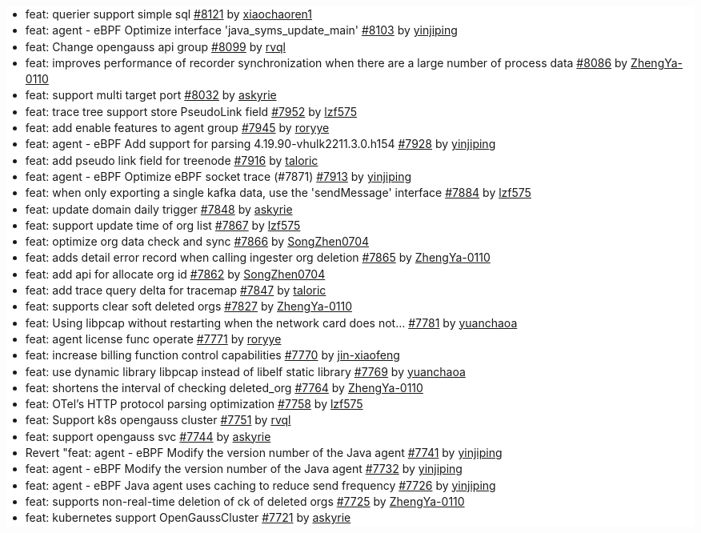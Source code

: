 * feat: querier support simple sql [#8121](https://github.com/khulnasoft/deepflow/pull/8121) by [xiaochaoren1](https://github.com/xiaochaoren1)
* feat: agent - eBPF Optimize interface 'java_syms_update_main' [#8103](https://github.com/khulnasoft/deepflow/pull/8103) by [yinjiping](https://github.com/yinjiping)
* feat: Change opengauss api group [#8099](https://github.com/khulnasoft/deepflow/pull/8099) by [rvql](https://github.com/rvql)
* feat: improves performance of recorder synchronization when there are a large number of process data [#8086](https://github.com/khulnasoft/deepflow/pull/8086) by [ZhengYa-0110](https://github.com/ZhengYa-0110)
* feat: support multi target port [#8032](https://github.com/khulnasoft/deepflow/pull/8032) by [askyrie](https://github.com/askyrie)
* feat: trace tree support store PseudoLink field [#7952](https://github.com/khulnasoft/deepflow/pull/7952) by [lzf575](https://github.com/lzf575)
* feat: add enable features to agent group [#7945](https://github.com/khulnasoft/deepflow/pull/7945) by [roryye](https://github.com/roryye)
* feat: agent - eBPF Add support for parsing 4.19.90-vhulk2211.3.0.h154 [#7928](https://github.com/khulnasoft/deepflow/pull/7928) by [yinjiping](https://github.com/yinjiping)
* feat: add pseudo link field for treenode [#7916](https://github.com/khulnasoft/deepflow/pull/7916) by [taloric](https://github.com/taloric)
* feat: agent - eBPF Optimize eBPF socket trace (#7871) [#7913](https://github.com/khulnasoft/deepflow/pull/7913) by [yinjiping](https://github.com/yinjiping)
* feat: when only exporting a single kafka data, use the 'sendMessage' interface [#7884](https://github.com/khulnasoft/deepflow/pull/7884) by [lzf575](https://github.com/lzf575)
* feat: update domain daily trigger [#7848](https://github.com/khulnasoft/deepflow/pull/7848) by [askyrie](https://github.com/askyrie)
* feat: support update time of org list [#7867](https://github.com/khulnasoft/deepflow/pull/7867) by [lzf575](https://github.com/lzf575)
* feat: optimize org data check and sync [#7866](https://github.com/khulnasoft/deepflow/pull/7866) by [SongZhen0704](https://github.com/SongZhen0704)
* feat: adds detail error record when calling ingester org deletion [#7865](https://github.com/khulnasoft/deepflow/pull/7865) by [ZhengYa-0110](https://github.com/ZhengYa-0110)
* feat: add api for allocate org id [#7862](https://github.com/khulnasoft/deepflow/pull/7862) by [SongZhen0704](https://github.com/SongZhen0704)
* feat: add trace query delta for tracemap [#7847](https://github.com/khulnasoft/deepflow/pull/7847) by [taloric](https://github.com/taloric)
* feat: supports clear soft deleted orgs [#7827](https://github.com/khulnasoft/deepflow/pull/7827) by [ZhengYa-0110](https://github.com/ZhengYa-0110)
* feat: Using libpcap without restarting when the network card does not… [#7781](https://github.com/khulnasoft/deepflow/pull/7781) by [yuanchaoa](https://github.com/yuanchaoa)
* feat: agent license func operate [#7771](https://github.com/khulnasoft/deepflow/pull/7771) by [roryye](https://github.com/roryye)
* feat: increase billing function control capabilities [#7770](https://github.com/khulnasoft/deepflow/pull/7770) by [jin-xiaofeng](https://github.com/jin-xiaofeng)
* feat: use dynamic library libpcap instead of libelf static library [#7769](https://github.com/khulnasoft/deepflow/pull/7769) by [yuanchaoa](https://github.com/yuanchaoa)
* feat: shortens the interval of checking deleted_org [#7764](https://github.com/khulnasoft/deepflow/pull/7764) by [ZhengYa-0110](https://github.com/ZhengYa-0110)
* feat: OTel’s HTTP protocol parsing optimization [#7758](https://github.com/khulnasoft/deepflow/pull/7758) by [lzf575](https://github.com/lzf575)
* feat: Support k8s opengauss cluster [#7751](https://github.com/khulnasoft/deepflow/pull/7751) by [rvql](https://github.com/rvql)
* feat: support opengauss svc [#7744](https://github.com/khulnasoft/deepflow/pull/7744) by [askyrie](https://github.com/askyrie)
* Revert "feat: agent - eBPF Modify the version number of the Java agent [#7741](https://github.com/khulnasoft/deepflow/pull/7741) by [yinjiping](https://github.com/yinjiping)
* feat: agent - eBPF Modify the version number of the Java agent [#7732](https://github.com/khulnasoft/deepflow/pull/7732) by [yinjiping](https://github.com/yinjiping)
* feat: agent - eBPF Java agent uses caching to reduce send frequency [#7726](https://github.com/khulnasoft/deepflow/pull/7726) by [yinjiping](https://github.com/yinjiping)
* feat: supports non-real-time deletion of ck of deleted orgs [#7725](https://github.com/khulnasoft/deepflow/pull/7725) by [ZhengYa-0110](https://github.com/ZhengYa-0110)
* feat: kubernetes support OpenGaussCluster [#7721](https://github.com/khulnasoft/deepflow/pull/7721) by [askyrie](https://github.com/askyrie)